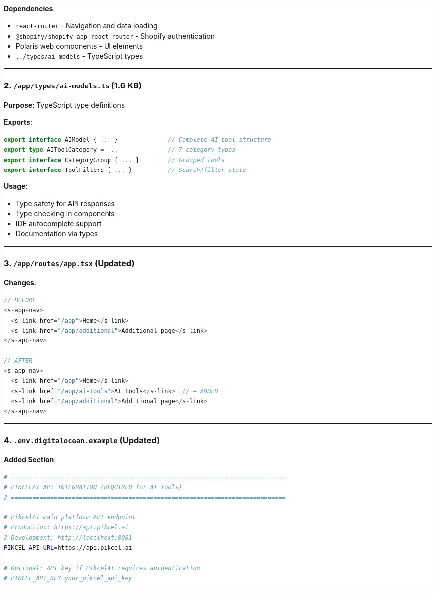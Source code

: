 **Dependencies**:
- `react-router` - Navigation and data loading
- `@shopify/shopify-app-react-router` - Shopify authentication
- Polaris web components - UI elements
- `../types/ai-models` - TypeScript types

---

### 2. `/app/types/ai-models.ts` (1.6 KB)

**Purpose**: TypeScript type definitions

**Exports**:
```typescript
export interface AIModel { ... }              // Complete AI tool structure
export type AIToolCategory = ...              // 7 category types
export interface CategoryGroup { ... }        // Grouped tools
export interface ToolFilters { ... }          // Search/filter state
```

**Usage**:
- Type safety for API responses
- Type checking in components
- IDE autocomplete support
- Documentation via types

---

### 3. `/app/routes/app.tsx` (Updated)

**Changes**:
```typescript
// BEFORE
<s-app-nav>
  <s-link href="/app">Home</s-link>
  <s-link href="/app/additional">Additional page</s-link>
</s-app-nav>

// AFTER
<s-app-nav>
  <s-link href="/app">Home</s-link>
  <s-link href="/app/ai-tools">AI Tools</s-link>  // ← ADDED
  <s-link href="/app/additional">Additional page</s-link>
</s-app-nav>
```

---

### 4. `.env.digitalocean.example` (Updated)

**Added Section**:
```bash
# =============================================================================
# PIKCELAI API INTEGRATION (REQUIRED for AI Tools)
# =============================================================================

# PikcelAI main platform API endpoint
# Production: https://api.pikcel.ai
# Development: http://localhost:8081
PIKCEL_API_URL=https://api.pikcel.ai

# Optional: API key if PikcelAI requires authentication
# PIKCEL_API_KEY=your_pikcel_api_key
```

---
